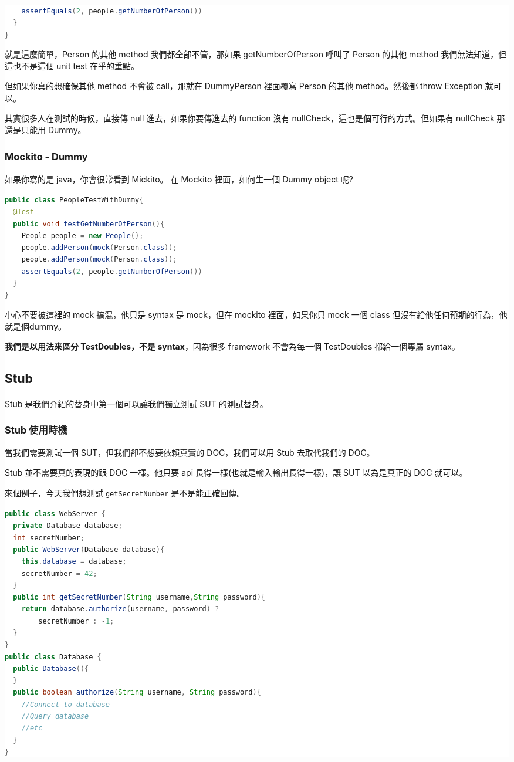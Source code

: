 ```java
    assertEquals(2, people.getNumberOfPerson())
  }
}
```

就是這麼簡單，Person 的其他 method 我們都全部不管，那如果 getNumberOfPerson 呼叫了 Person 的其他 method 我們無法知道，但這也不是這個 unit test 在乎的重點。

但如果你真的想確保其他 method 不會被 call，那就在 DummyPerson 裡面覆寫 Person 的其他 method。然後都 throw Exception 就可以。

其實很多人在測試的時候，直接傳 null 進去，如果你要傳進去的 function 沒有 nullCheck，這也是個可行的方式。但如果有 nullCheck 那還是只能用 Dummy。

### Mockito - Dummy

如果你寫的是 java，你會很常看到 Mickito。
在 Mockito 裡面，如何生一個 Dummy object 呢?
```java
public class PeopleTestWithDummy{
  @Test
  public void testGetNumberOfPerson(){
    People people = new People();
    people.addPerson(mock(Person.class));
    people.addPerson(mock(Person.class));
    assertEquals(2, people.getNumberOfPerson())
  }
}
```

小心不要被這裡的 mock 搞混，他只是 syntax 是 mock，但在 mockito 裡面，如果你只 mock 一個 class 但沒有給他任何預期的行為，他就是個dummy。

**我們是以用法來區分 TestDoubles，不是 syntax**，因為很多 framework 不會為每一個 TestDoubles 都給一個專屬 syntax。


## Stub

Stub 是我們介紹的替身中第一個可以讓我們獨立測試 SUT 的測試替身。

### Stub 使用時機

當我們需要測試一個 SUT，但我們卻不想要依賴真實的 DOC，我們可以用 Stub 去取代我們的 DOC。

Stub 並不需要真的表現的跟 DOC 一樣。他只要 api 長得一樣(也就是輸入輸出長得一樣)，讓 SUT 以為是真正的 DOC 就可以。

來個例子，今天我們想測試 `getSecretNumber` 是不是能正確回傳。

```java
public class WebServer {
  private Database database;
  int secretNumber;
  public WebServer(Database database){
    this.database = database;
    secretNumber = 42;
  }
  public int getSecretNumber(String username,String password){
    return database.authorize(username, password) ?
        secretNumber : -1;
  }
}
public class Database {
  public Database(){
  }
  public boolean authorize(String username, String password){
    //Connect to database
    //Query database
    //etc
  }
}
```